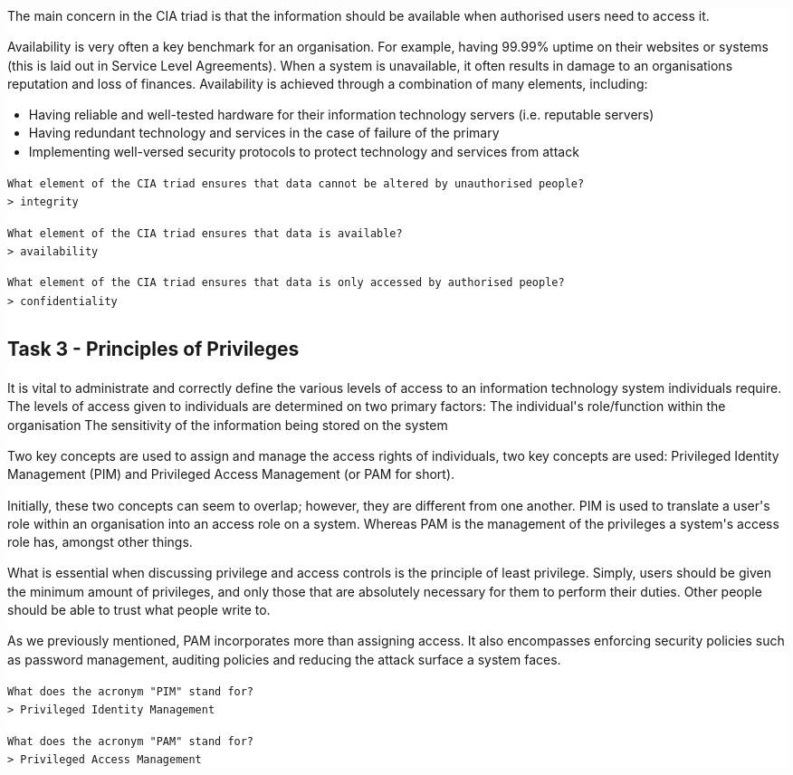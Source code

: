 The main concern in the CIA triad is that the information should be available when authorised users need to access it.

Availability is very often a key benchmark for an organisation. For example, having 99.99% uptime on their websites or systems (this is laid out in Service Level Agreements). When a system is unavailable, it often results in damage to an organisations reputation and loss of finances. Availability is achieved through a combination of many elements, including:
* Having reliable and well-tested hardware for their information technology servers (i.e. reputable servers)
* Having redundant technology and services in the case of failure of the primary
* Implementing well-versed security protocols to protect technology and services from attack
```
What element of the CIA triad ensures that data cannot be altered by unauthorised people?
> integrity
```

```
What element of the CIA triad ensures that data is available?
> availability
```

```
What element of the CIA triad ensures that data is only accessed by authorised people?
> confidentiality
```

## Task 3 - Principles of Privileges

It is vital to administrate and correctly define the various levels of access to an information technology system individuals require.
The levels of access given to individuals are determined on two primary factors:
The individual's role/function within the organisation
The sensitivity of the information being stored on the system

Two key concepts are used to assign and manage the access rights of individuals, two key concepts are used: Privileged Identity Management (PIM) and Privileged Access Management (or PAM for short).

Initially, these two concepts can seem to overlap; however, they are different from one another. PIM is used to translate a user's role within an organisation into an access role on a system. Whereas PAM is the management of the privileges a system's access role has, amongst other things.

What is essential when discussing privilege and access controls is the principle of least privilege. Simply, users should be given the minimum amount of privileges, and only those that are absolutely necessary for them to perform their duties. Other people should be able to trust what people write to.

As we previously mentioned, PAM incorporates more than assigning access. It also encompasses enforcing security policies such as password management, auditing policies and reducing the attack surface a system faces.
```
What does the acronym "PIM" stand for?
> Privileged Identity Management
```

```
What does the acronym "PAM" stand for?
> Privileged Access Management
```
